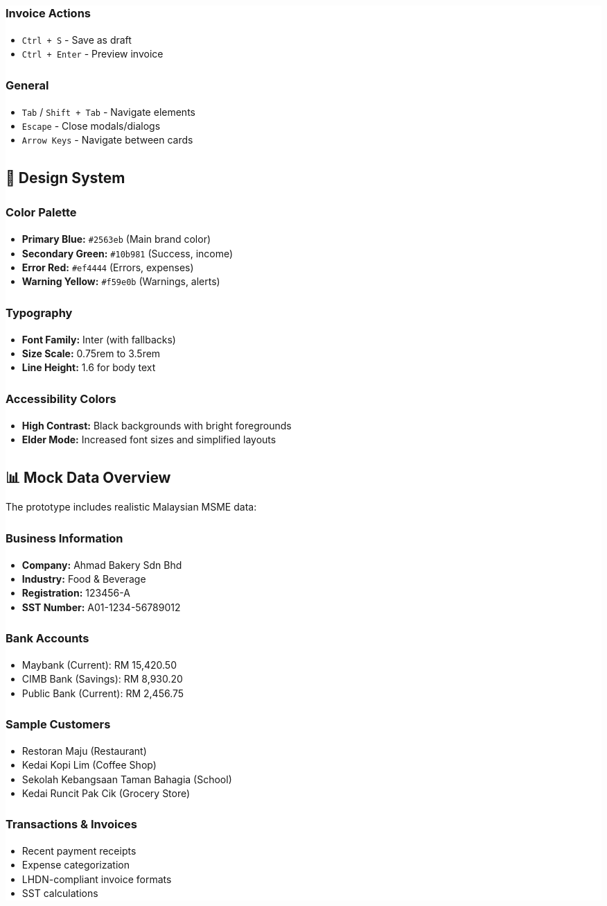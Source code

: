 ### Invoice Actions
- `Ctrl + S` - Save as draft
- `Ctrl + Enter` - Preview invoice

### General
- `Tab` / `Shift + Tab` - Navigate elements
- `Escape` - Close modals/dialogs
- `Arrow Keys` - Navigate between cards

## 🎨 Design System

### Color Palette
- **Primary Blue:** `#2563eb` (Main brand color)
- **Secondary Green:** `#10b981` (Success, income)
- **Error Red:** `#ef4444` (Errors, expenses)
- **Warning Yellow:** `#f59e0b` (Warnings, alerts)

### Typography
- **Font Family:** Inter (with fallbacks)
- **Size Scale:** 0.75rem to 3.5rem
- **Line Height:** 1.6 for body text

### Accessibility Colors
- **High Contrast:** Black backgrounds with bright foregrounds
- **Elder Mode:** Increased font sizes and simplified layouts

## 📊 Mock Data Overview

The prototype includes realistic Malaysian MSME data:

### Business Information
- **Company:** Ahmad Bakery Sdn Bhd
- **Industry:** Food & Beverage
- **Registration:** 123456-A
- **SST Number:** A01-1234-56789012

### Bank Accounts
- Maybank (Current): RM 15,420.50
- CIMB Bank (Savings): RM 8,930.20
- Public Bank (Current): RM 2,456.75

### Sample Customers
- Restoran Maju (Restaurant)
- Kedai Kopi Lim (Coffee Shop)
- Sekolah Kebangsaan Taman Bahagia (School)
- Kedai Runcit Pak Cik (Grocery Store)

### Transactions & Invoices
- Recent payment receipts
- Expense categorization
- LHDN-compliant invoice formats
- SST calculations
